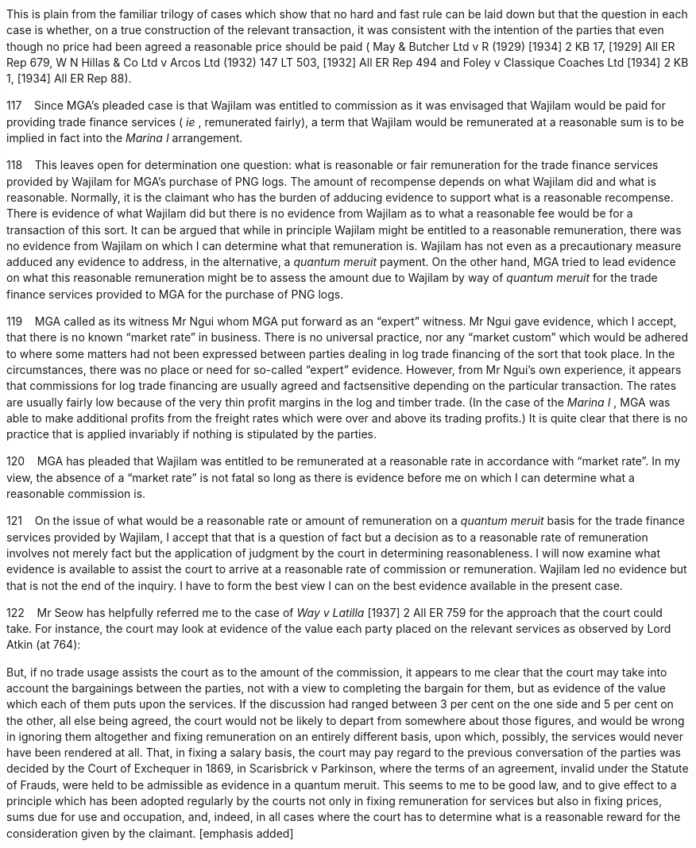  This is plain from the familiar trilogy of cases which show that no hard and fast rule can be laid down but that the question in each case is whether, on a true construction of the relevant transaction, it was consistent with the intention of the parties that even though no price had been agreed a reasonable price should be paid ( May & Butcher Ltd v R (1929) [1934] 2 KB 17, [1929] All ER Rep 679, W N Hillas & Co Ltd v Arcos Ltd (1932) 147 LT 503, [1932] All ER Rep 494 and Foley v Classique Coaches Ltd [1934] 2 KB 1, [1934] All ER Rep 88). 

117    Since MGA’s pleaded case is that Wajilam was entitled to commission as it was envisaged that Wajilam would be paid for providing trade finance services ( _ie_ , remunerated fairly), a term that Wajilam would be remunerated at a reasonable sum is to be implied in fact into the _Marina I_ arrangement. 

118    This leaves open for determination one question: what is reasonable or fair remuneration for the trade finance services provided by Wajilam for MGA’s purchase of PNG logs. The amount of recompense depends on what Wajilam did and what is reasonable. Normally, it is the claimant who has the burden of adducing evidence to support what is a reasonable recompense. There is evidence of what Wajilam did but there is no evidence from Wajilam as to what a reasonable fee would be for a transaction of this sort. It can be argued that while in principle Wajilam might be entitled to a reasonable remuneration, there was no evidence from Wajilam on which I can determine what that remuneration is. Wajilam has not even as a precautionary measure adduced any evidence to address, in the alternative, a _quantum meruit_ payment. On the other hand, MGA tried to lead evidence on what this reasonable remuneration might be to assess the amount due to Wajilam by way of _quantum meruit_ for the trade finance services provided to MGA for the purchase of PNG logs. 

119    MGA called as its witness Mr Ngui whom MGA put forward as an “expert” witness. Mr Ngui gave evidence, which I accept, that there is no known “market rate” in business. There is no universal practice, nor any “market custom” which would be adhered to where some matters had not been expressed between parties dealing in log trade financing of the sort that took place. In the circumstances, there was no place or need for so-called “expert” evidence. However, from Mr Ngui’s own experience, it appears that commissions for log trade financing are usually agreed and factsensitive depending on the particular transaction. The rates are usually fairly low because of the very thin profit margins in the log and timber trade. (In the case of the _Marina I_ , MGA was able to make additional profits from the freight rates which were over and above its trading profits.) It is quite clear that there is no practice that is applied invariably if nothing is stipulated by the parties. 

120    MGA has pleaded that Wajilam was entitled to be remunerated at a reasonable rate in accordance with “market rate”. In my view, the absence of a “market rate” is not fatal so long as there is evidence before me on which I can determine what a reasonable commission is. 


121    On the issue of what would be a reasonable rate or amount of remuneration on a _quantum meruit_ basis for the trade finance services provided by Wajilam, I accept that that is a question of fact but a decision as to a reasonable rate of remuneration involves not merely fact but the application of judgment by the court in determining reasonableness. I will now examine what evidence is available to assist the court to arrive at a reasonable rate of commission or remuneration. Wajilam led no evidence but that is not the end of the inquiry. I have to form the best view I can on the best evidence available in the present case. 

122    Mr Seow has helpfully referred me to the case of _Way v Latilla_ [1937] 2 All ER 759 for the approach that the court could take. For instance, the court may look at evidence of the value each party placed on the relevant services as observed by Lord Atkin (at 764): 

 But, if no trade usage assists the court as to the amount of the commission, it appears to me clear that the court may take into account the bargainings between the parties, not with a view to completing the bargain for them, but as evidence of the value which each of them puts upon the services. If the discussion had ranged between 3 per cent on the one side and 5 per cent on the other, all else being agreed, the court would not be likely to depart from somewhere about those figures, and would be wrong in ignoring them altogether and fixing remuneration on an entirely different basis, upon which, possibly, the services would never have been rendered at all. That, in fixing a salary basis, the court may pay regard to the previous conversation of the parties was decided by the Court of Exchequer in 1869, in Scarisbrick v Parkinson, where the terms of an agreement, invalid under the Statute of Frauds, were held to be admissible as evidence in a quantum meruit. This seems to me to be good law, and to give effect to a principle which has been adopted regularly by the courts not only in fixing remuneration for services but also in fixing prices, sums due for use and occupation, and, indeed, in all cases where the court has to determine what is a reasonable reward for the consideration given by the claimant. [emphasis added] 
